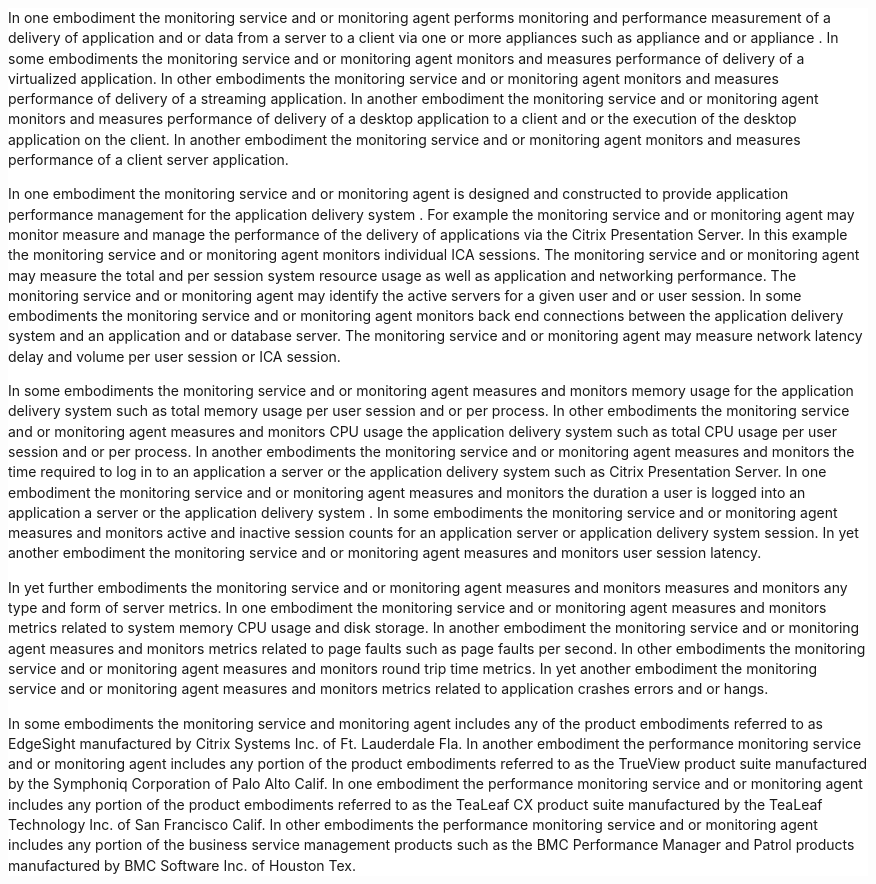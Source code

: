 In one embodiment the monitoring service and or monitoring agent performs monitoring and performance measurement of a delivery of application and or data from a server to a client via one or more appliances such as appliance and or appliance . In some embodiments the monitoring service and or monitoring agent monitors and measures performance of delivery of a virtualized application. In other embodiments the monitoring service and or monitoring agent monitors and measures performance of delivery of a streaming application. In another embodiment the monitoring service and or monitoring agent monitors and measures performance of delivery of a desktop application to a client and or the execution of the desktop application on the client. In another embodiment the monitoring service and or monitoring agent monitors and measures performance of a client server application.

In one embodiment the monitoring service and or monitoring agent is designed and constructed to provide application performance management for the application delivery system . For example the monitoring service and or monitoring agent may monitor measure and manage the performance of the delivery of applications via the Citrix Presentation Server. In this example the monitoring service and or monitoring agent monitors individual ICA sessions. The monitoring service and or monitoring agent may measure the total and per session system resource usage as well as application and networking performance. The monitoring service and or monitoring agent may identify the active servers for a given user and or user session. In some embodiments the monitoring service and or monitoring agent monitors back end connections between the application delivery system and an application and or database server. The monitoring service and or monitoring agent may measure network latency delay and volume per user session or ICA session.

In some embodiments the monitoring service and or monitoring agent measures and monitors memory usage for the application delivery system such as total memory usage per user session and or per process. In other embodiments the monitoring service and or monitoring agent measures and monitors CPU usage the application delivery system such as total CPU usage per user session and or per process. In another embodiments the monitoring service and or monitoring agent measures and monitors the time required to log in to an application a server or the application delivery system such as Citrix Presentation Server. In one embodiment the monitoring service and or monitoring agent measures and monitors the duration a user is logged into an application a server or the application delivery system . In some embodiments the monitoring service and or monitoring agent measures and monitors active and inactive session counts for an application server or application delivery system session. In yet another embodiment the monitoring service and or monitoring agent measures and monitors user session latency.

In yet further embodiments the monitoring service and or monitoring agent measures and monitors measures and monitors any type and form of server metrics. In one embodiment the monitoring service and or monitoring agent measures and monitors metrics related to system memory CPU usage and disk storage. In another embodiment the monitoring service and or monitoring agent measures and monitors metrics related to page faults such as page faults per second. In other embodiments the monitoring service and or monitoring agent measures and monitors round trip time metrics. In yet another embodiment the monitoring service and or monitoring agent measures and monitors metrics related to application crashes errors and or hangs.

In some embodiments the monitoring service and monitoring agent includes any of the product embodiments referred to as EdgeSight manufactured by Citrix Systems Inc. of Ft. Lauderdale Fla. In another embodiment the performance monitoring service and or monitoring agent includes any portion of the product embodiments referred to as the TrueView product suite manufactured by the Symphoniq Corporation of Palo Alto Calif. In one embodiment the performance monitoring service and or monitoring agent includes any portion of the product embodiments referred to as the TeaLeaf CX product suite manufactured by the TeaLeaf Technology Inc. of San Francisco Calif. In other embodiments the performance monitoring service and or monitoring agent includes any portion of the business service management products such as the BMC Performance Manager and Patrol products manufactured by BMC Software Inc. of Houston Tex.
